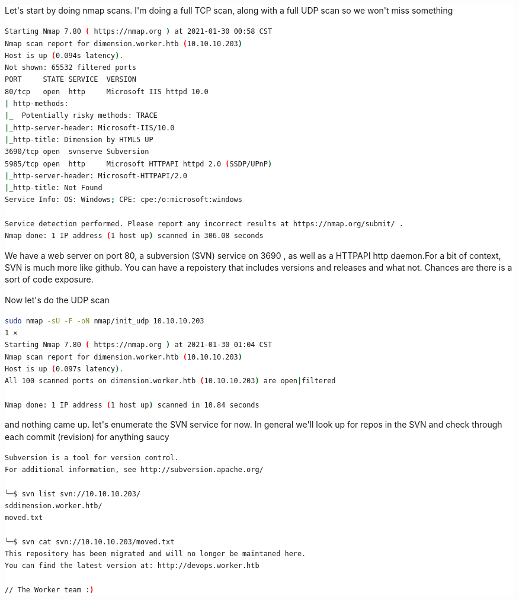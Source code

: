 Let's start by doing nmap scans. I'm doing a full TCP scan, along with a full UDP scan so we won't miss something


```bash
Starting Nmap 7.80 ( https://nmap.org ) at 2021-01-30 00:58 CST
Nmap scan report for dimension.worker.htb (10.10.10.203)
Host is up (0.094s latency).
Not shown: 65532 filtered ports
PORT     STATE SERVICE  VERSION
80/tcp   open  http     Microsoft IIS httpd 10.0
| http-methods: 
|_  Potentially risky methods: TRACE
|_http-server-header: Microsoft-IIS/10.0
|_http-title: Dimension by HTML5 UP
3690/tcp open  svnserve Subversion
5985/tcp open  http     Microsoft HTTPAPI httpd 2.0 (SSDP/UPnP)
|_http-server-header: Microsoft-HTTPAPI/2.0
|_http-title: Not Found
Service Info: OS: Windows; CPE: cpe:/o:microsoft:windows

Service detection performed. Please report any incorrect results at https://nmap.org/submit/ .
Nmap done: 1 IP address (1 host up) scanned in 306.08 seconds

```

We have a web server on port 80, a subversion (SVN) service on 3690 , as well as a HTTPAPI http daemon.For a bit of context, SVN is much more like github. You can have a repoistery that includes versions and releases and what not. Chances are there is a sort of code exposure.

Now let's do  the UDP scan

```bash
sudo nmap -sU -F -oN nmap/init_udp 10.10.10.203                                                                                                                                                                                      1 ⨯
Starting Nmap 7.80 ( https://nmap.org ) at 2021-01-30 01:04 CST
Nmap scan report for dimension.worker.htb (10.10.10.203)
Host is up (0.097s latency).
All 100 scanned ports on dimension.worker.htb (10.10.10.203) are open|filtered

Nmap done: 1 IP address (1 host up) scanned in 10.84 seconds
```

and nothing came up. let's enumerate the SVN service for now. In general we'll look up for repos in the SVN and check through each commit (revision) for anything saucy

```bash
Subversion is a tool for version control.
For additional information, see http://subversion.apache.org/
                                                                                                                                                                                                                                             
└─$ svn list svn://10.10.10.203/    
sddimension.worker.htb/
moved.txt
                                                                                                                                                                                                                                             
└─$ svn cat svn://10.10.10.203/moved.txt
This repository has been migrated and will no longer be maintaned here.
You can find the latest version at: http://devops.worker.htb

// The Worker team :)
```
